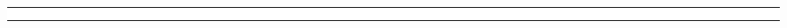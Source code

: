 ----------
----------

[/us/courts/scotus/usReporter/311/295]: https://publicdocs.github.io/go/links?ns=uslm-x&ref=%2Fus%2Fcourts%2Fscotus%2FusReporter%2F311%2F295
[/us/courts/scotus/usReporter/309/653]: https://publicdocs.github.io/go/links?ns=uslm-x&ref=%2Fus%2Fcourts%2Fscotus%2FusReporter%2F309%2F653
[/us/courts/scotus/usReporter/309/653]: https://publicdocs.github.io/go/links?ns=uslm-x&ref=%2Fus%2Fcourts%2Fscotus%2FusReporter%2F309%2F653
[/us/stat/41/456]: https://publicdocs.github.io/go/links?ns=uslm&ref=%2Fus%2Fstat%2F41%2F456
[/us/courts/scotus/usReporter/284/47]: https://publicdocs.github.io/go/links?ns=uslm-x&ref=%2Fus%2Fcourts%2Fscotus%2FusReporter%2F284%2F47
[/us/courts/scotus/usReporter/270/266]: https://publicdocs.github.io/go/links?ns=uslm-x&ref=%2Fus%2Fcourts%2Fscotus%2FusReporter%2F270%2F266
[/us/courts/scotus/usReporter/284/47]: https://publicdocs.github.io/go/links?ns=uslm-x&ref=%2Fus%2Fcourts%2Fscotus%2FusReporter%2F284%2F47
[/us/courts/scotus/usReporter/262/447]: https://publicdocs.github.io/go/links?ns=uslm-x&ref=%2Fus%2Fcourts%2Fscotus%2FusReporter%2F262%2F447
[/us/stat/41/456]: https://publicdocs.github.io/go/links?ns=uslm&ref=%2Fus%2Fstat%2F41%2F456
[/us/usc/t49/s1]: https://publicdocs.github.io/go/links?ns=uslm&ref=%2Fus%2Fusc%2Ft49%2Fs1
[/us/courts/scotus/usReporter/270/266]: https://publicdocs.github.io/go/links?ns=uslm-x&ref=%2Fus%2Fcourts%2Fscotus%2FusReporter%2F270%2F266
[/us/courts/scotus/usReporter/284/47]: https://publicdocs.github.io/go/links?ns=uslm-x&ref=%2Fus%2Fcourts%2Fscotus%2FusReporter%2F284%2F47
[/us/courts/scotus/usReporter/283/380]: https://publicdocs.github.io/go/links?ns=uslm-x&ref=%2Fus%2Fcourts%2Fscotus%2FusReporter%2F283%2F380
[/us/courts/scotus/usReporter/288/14]: https://publicdocs.github.io/go/links?ns=uslm-x&ref=%2Fus%2Fcourts%2Fscotus%2FusReporter%2F288%2F14
[/us/courts/scotus/usReporter/309/470]: https://publicdocs.github.io/go/links?ns=uslm-x&ref=%2Fus%2Fcourts%2Fscotus%2FusReporter%2F309%2F470
[/us/courts/scotus/usReporter/270/266]: https://publicdocs.github.io/go/links?ns=uslm-x&ref=%2Fus%2Fcourts%2Fscotus%2FusReporter%2F270%2F266
[/us/usc/t28/s45]: https://publicdocs.github.io/go/links?ns=uslm&ref=%2Fus%2Fusc%2Ft28%2Fs45
[/us/usc/t49/s1]: https://publicdocs.github.io/go/links?ns=uslm&ref=%2Fus%2Fusc%2Ft49%2Fs1
[/us/courts/scotus/usReporter/262/447]: https://publicdocs.github.io/go/links?ns=uslm-x&ref=%2Fus%2Fcourts%2Fscotus%2FusReporter%2F262%2F447
[/us/courts/scotus/usReporter/283/380]: https://publicdocs.github.io/go/links?ns=uslm-x&ref=%2Fus%2Fcourts%2Fscotus%2FusReporter%2F283%2F380
[/us/courts/scotus/usReporter/284/47]: https://publicdocs.github.io/go/links?ns=uslm-x&ref=%2Fus%2Fcourts%2Fscotus%2FusReporter%2F284%2F47
[/us/courts/scotus/usReporter/285/382]: https://publicdocs.github.io/go/links?ns=uslm-x&ref=%2Fus%2Fcourts%2Fscotus%2FusReporter%2F285%2F382
[/us/courts/scotus/usReporter/287/12]: https://publicdocs.github.io/go/links?ns=uslm-x&ref=%2Fus%2Fcourts%2Fscotus%2FusReporter%2F287%2F12
[/us/courts/scotus/usReporter/283/35]: https://publicdocs.github.io/go/links?ns=uslm-x&ref=%2Fus%2Fcourts%2Fscotus%2FusReporter%2F283%2F35
[/us/courts/scotus/usReporter/308/225]: https://publicdocs.github.io/go/links?ns=uslm-x&ref=%2Fus%2Fcourts%2Fscotus%2FusReporter%2F308%2F225
[/us/courts/scotus/usReporter/271/153]: https://publicdocs.github.io/go/links?ns=uslm-x&ref=%2Fus%2Fcourts%2Fscotus%2FusReporter%2F271%2F153
[/us/courts/scotus/usReporter/270/266]: https://publicdocs.github.io/go/links?ns=uslm-x&ref=%2Fus%2Fcourts%2Fscotus%2FusReporter%2F270%2F266
[/us/courts/scotus/usReporter/309/470]: https://publicdocs.github.io/go/links?ns=uslm-x&ref=%2Fus%2Fcourts%2Fscotus%2FusReporter%2F309%2F470
[/us/usc/t28/s45]: https://publicdocs.github.io/go/links?ns=uslm&ref=%2Fus%2Fusc%2Ft28%2Fs45
[/us/stat/24/382]: https://publicdocs.github.io/go/links?ns=uslm&ref=%2Fus%2Fstat%2F24%2F382
[/us/usc/t49/s9]: https://publicdocs.github.io/go/links?ns=uslm&ref=%2Fus%2Fusc%2Ft49%2Fs9
[/us/usc/t49/s13]: https://publicdocs.github.io/go/links?ns=uslm&ref=%2Fus%2Fusc%2Ft49%2Fs13
[/us/stat/24/383]: https://publicdocs.github.io/go/links?ns=uslm&ref=%2Fus%2Fstat%2F24%2F383
[/us/stat/36/550]: https://publicdocs.github.io/go/links?ns=uslm&ref=%2Fus%2Fstat%2F36%2F550
[/us/courts/scotus/usReporter/242/178]: https://publicdocs.github.io/go/links?ns=uslm-x&ref=%2Fus%2Fcourts%2Fscotus%2FusReporter%2F242%2F178
[/us/usc/t28/s45]: https://publicdocs.github.io/go/links?ns=uslm&ref=%2Fus%2Fusc%2Ft28%2Fs45


